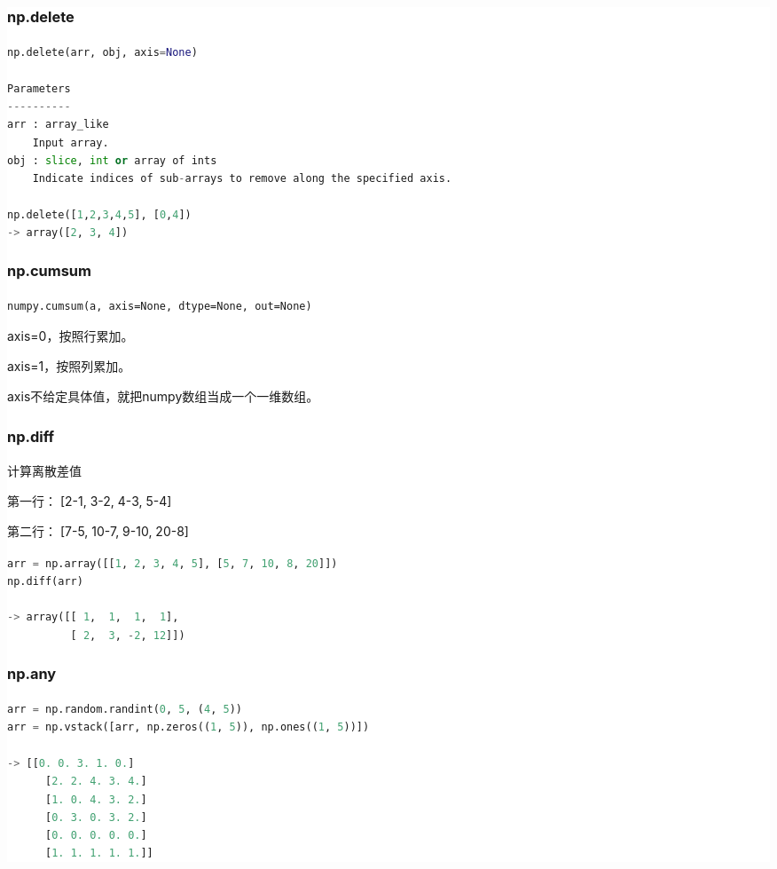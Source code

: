 

### np.delete

```python
np.delete(arr, obj, axis=None)

Parameters
----------
arr : array_like
    Input array.
obj : slice, int or array of ints
    Indicate indices of sub-arrays to remove along the specified axis.
    
np.delete([1,2,3,4,5], [0,4])
-> array([2, 3, 4])
```



### np.cumsum

`numpy.cumsum(a, axis=None, dtype=None, out=None)`

axis=0，按照行累加。

axis=1，按照列累加。

axis不给定具体值，就把numpy数组当成一个一维数组。

```

```



### np.diff

计算离散差值

第一行： [2-1, 3-2, 4-3, 5-4]

第二行： [7-5, 10-7, 9-10, 20-8]

```python
arr = np.array([[1, 2, 3, 4, 5], [5, 7, 10, 8, 20]])
np.diff(arr)

-> array([[ 1,  1,  1,  1],
       	  [ 2,  3, -2, 12]])
```



### np.any

```python
arr = np.random.randint(0, 5, (4, 5))
arr = np.vstack([arr, np.zeros((1, 5)), np.ones((1, 5))])

-> [[0. 0. 3. 1. 0.]
	  [2. 2. 4. 3. 4.]
	  [1. 0. 4. 3. 2.]
	  [0. 3. 0. 3. 2.]
	  [0. 0. 0. 0. 0.]
	  [1. 1. 1. 1. 1.]] 
```
